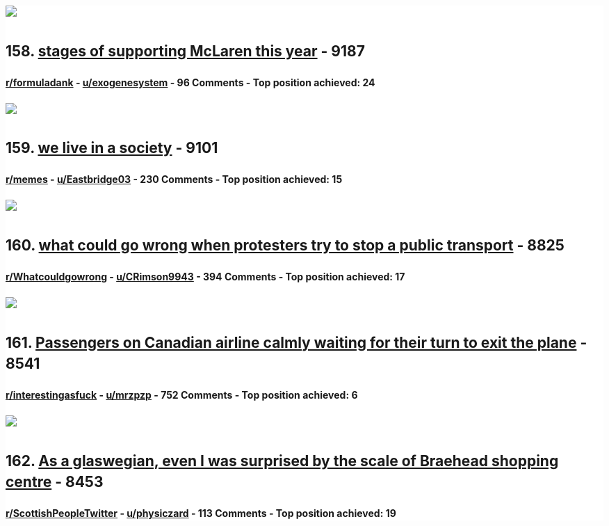 <a href="https://v.redd.it/matvnnqrtou81"><img src="https://b.thumbs.redditmedia.com/hLyxUec3kOtl5udZ-cfJEDAxEnf2b0NJDw6ALRcVEBw.jpg"></img></a>

## 158. [stages of supporting McLaren this year](http://reddit.com/r/formuladank/comments/u7wzpd/stages_of_supporting_mclaren_this_year/) - 9187
#### [r/formuladank](http://reddit.com/r/formuladank) - [u/exogenesystem](http://reddit.com/u/exogenesystem) - 96 Comments - Top position achieved: 24

<a href="https://v.redd.it/unujont2vou81"><img src="https://b.thumbs.redditmedia.com/r_5paZNROgymcAvsWOG82b7NEsLUDGCqXaJNshX0f0I.jpg"></img></a>

## 159. [we live in a society](http://reddit.com/r/memes/comments/u7pghv/we_live_in_a_society/) - 9101
#### [r/memes](http://reddit.com/r/memes) - [u/Eastbridge03](http://reddit.com/u/Eastbridge03) - 230 Comments - Top position achieved: 15

<a href="https://i.redd.it/i116zaxqgmu81.jpg"><img src="https://b.thumbs.redditmedia.com/VSxegqxa7cGu8t05b7m0uHAFL8SnJ18Min-UcX60oAA.jpg"></img></a>

## 160. [what could go wrong when protesters try to stop a public transport](http://reddit.com/r/Whatcouldgowrong/comments/u7yjss/what_could_go_wrong_when_protesters_try_to_stop_a/) - 8825
#### [r/Whatcouldgowrong](http://reddit.com/r/Whatcouldgowrong) - [u/CRimson9943](http://reddit.com/u/CRimson9943) - 394 Comments - Top position achieved: 17

<a href="https://v.redd.it/jvjxm1t78pu81"><img src="https://b.thumbs.redditmedia.com/ybdNT5TC3H_BYUUFezoPjxWkoe7OBRyUCrs0YYnMCAE.jpg"></img></a>

## 161. [Passengers on Canadian airline calmly waiting for their turn to exit the plane](http://reddit.com/r/interestingasfuck/comments/u88bqo/passengers_on_canadian_airline_calmly_waiting_for/) - 8541
#### [r/interestingasfuck](http://reddit.com/r/interestingasfuck) - [u/mrzpzp](http://reddit.com/u/mrzpzp) - 752 Comments - Top position achieved: 6

<a href="https://v.redd.it/z2vph5qtfru81"><img src="https://b.thumbs.redditmedia.com/QWdAUdRcaX7HDlb9yIgCNyl__Pzms73zqw5JVV2J5Jc.jpg"></img></a>

## 162. [As a glaswegian, even I was surprised by the scale of Braehead shopping centre](http://reddit.com/r/ScottishPeopleTwitter/comments/u7rt6c/as_a_glaswegian_even_i_was_surprised_by_the_scale/) - 8453
#### [r/ScottishPeopleTwitter](http://reddit.com/r/ScottishPeopleTwitter) - [u/physiczard](http://reddit.com/u/physiczard) - 113 Comments - Top position achieved: 19
